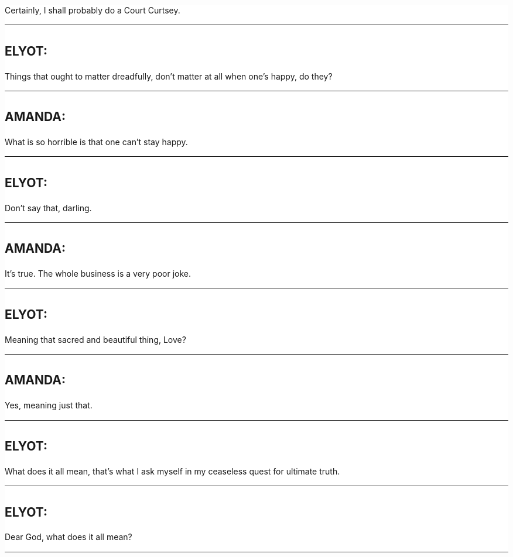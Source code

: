 Certainly, I shall probably do a Court Curtsey.

---

## ELYOT:

Things that ought to matter dreadfully, don’t matter at all when one’s happy, do they?

---

## AMANDA:

What is so horrible is that one can’t stay happy.

---

## ELYOT:

Don’t say that, darling.

---

## AMANDA:

It’s true. The whole business is a very poor joke.

---

## ELYOT:

Meaning that sacred and beautiful thing, Love?

---

## AMANDA:

Yes, meaning just that.

---

## ELYOT:

What does it all mean, that’s what I ask myself in my ceaseless quest for ultimate truth.

---

## ELYOT:

Dear God, what does it all mean?

---

